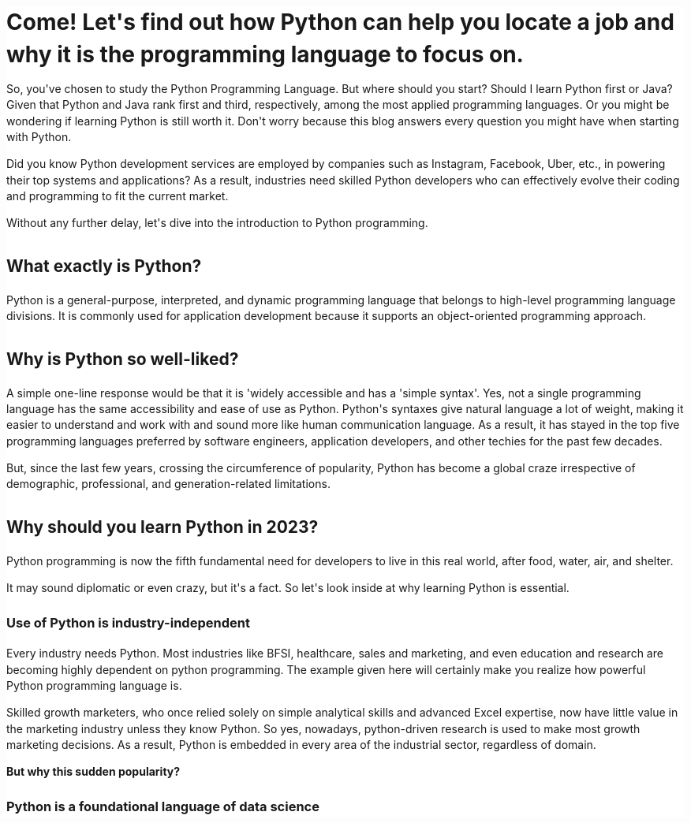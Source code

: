 <span style=" font-weight:bold; font-size:28px"> Come! Let's find out how Python can help you locate a job and why it is the programming language to focus on. </span>

So, you've chosen to study the Python Programming Language. But where should you start? Should I learn Python first or Java? Given that Python and Java rank first and third, respectively, among the most applied programming languages. Or you might be wondering if learning Python is still worth it. Don't worry because this blog answers every question you might have when starting with Python.

Did you know Python development services are employed by companies such as Instagram, Facebook, Uber, etc., in powering their top systems and applications? As a result, industries need skilled Python developers who can effectively evolve their coding and programming to fit the current market.

Without any further delay, let's dive into the introduction to Python programming.

## What exactly is Python?

Python is a general-purpose, interpreted, and dynamic programming language that belongs to high-level programming language divisions. It is commonly used for application development because it supports an object-oriented programming approach.

## Why is Python so well-liked?  

A simple one-line response would be that it is 'widely accessible and has a 'simple syntax'. Yes, not a single programming language has the same accessibility and ease of use as Python. Python's syntaxes give natural language a lot of weight, making it easier to understand and work with and sound more like human communication language. As a result, it has stayed in the top five programming languages preferred by software engineers, application developers, and other techies for the past few decades.

But, since the last few years, crossing the circumference of popularity, Python has become a global craze irrespective of demographic, professional, and generation-related limitations.

## Why should you learn Python in 2023?  

Python programming is now the fifth fundamental need for developers to live in this real world, after food, water, air, and shelter.

It may sound diplomatic or even crazy, but it's a fact. So let's look inside at why learning Python is essential.

### Use of Python is industry-independent

Every industry needs Python. Most industries like BFSI, healthcare, sales and marketing, and even education and research are becoming highly dependent on python programming. The example given here will certainly make you realize how powerful Python programming language is.

Skilled growth marketers, who once relied solely on simple analytical skills and advanced Excel expertise, now have little value in the marketing industry unless they know Python. So yes, nowadays, python-driven research is used to make most growth marketing decisions. As a result, Python is embedded in every area of the industrial sector, regardless of domain.

**But why this sudden popularity?**

### Python is a foundational language of data science  

